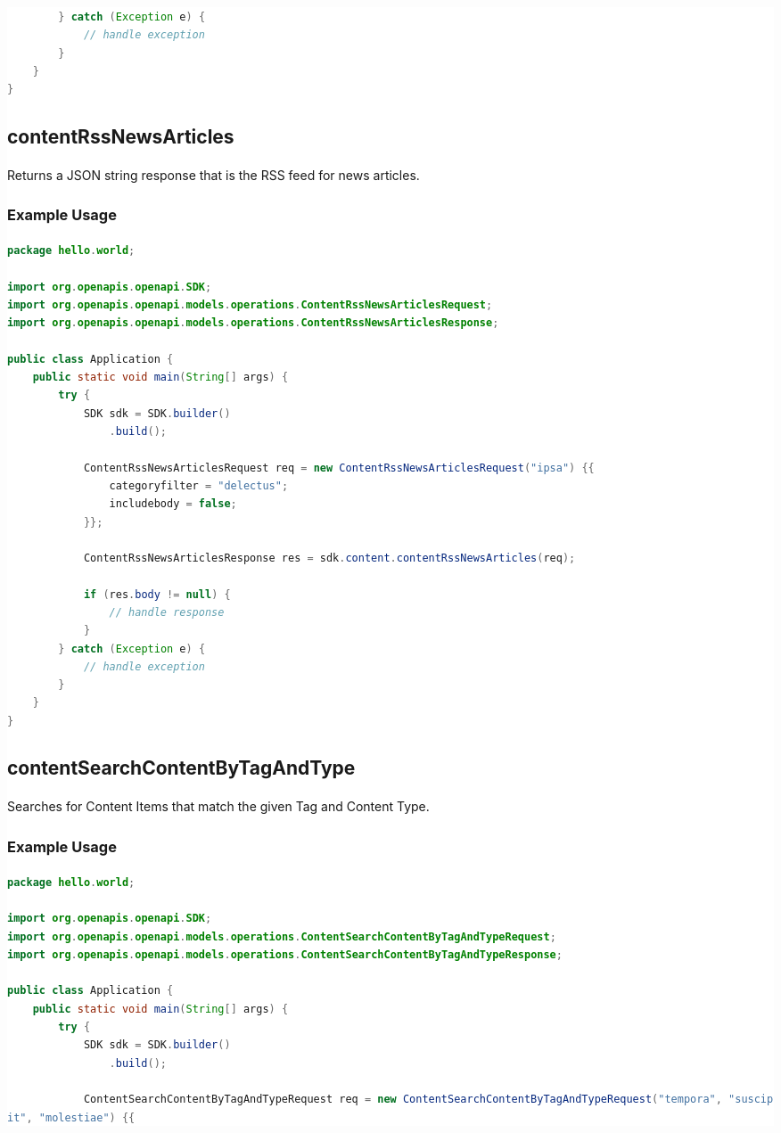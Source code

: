 ```java
        } catch (Exception e) {
            // handle exception
        }
    }
}
```

## contentRssNewsArticles

Returns a JSON string response that is the RSS feed for news articles.

### Example Usage

```java
package hello.world;

import org.openapis.openapi.SDK;
import org.openapis.openapi.models.operations.ContentRssNewsArticlesRequest;
import org.openapis.openapi.models.operations.ContentRssNewsArticlesResponse;

public class Application {
    public static void main(String[] args) {
        try {
            SDK sdk = SDK.builder()
                .build();

            ContentRssNewsArticlesRequest req = new ContentRssNewsArticlesRequest("ipsa") {{
                categoryfilter = "delectus";
                includebody = false;
            }};            

            ContentRssNewsArticlesResponse res = sdk.content.contentRssNewsArticles(req);

            if (res.body != null) {
                // handle response
            }
        } catch (Exception e) {
            // handle exception
        }
    }
}
```

## contentSearchContentByTagAndType

Searches for Content Items that match the given Tag and Content Type.

### Example Usage

```java
package hello.world;

import org.openapis.openapi.SDK;
import org.openapis.openapi.models.operations.ContentSearchContentByTagAndTypeRequest;
import org.openapis.openapi.models.operations.ContentSearchContentByTagAndTypeResponse;

public class Application {
    public static void main(String[] args) {
        try {
            SDK sdk = SDK.builder()
                .build();

            ContentSearchContentByTagAndTypeRequest req = new ContentSearchContentByTagAndTypeRequest("tempora", "suscipit", "molestiae") {{
```